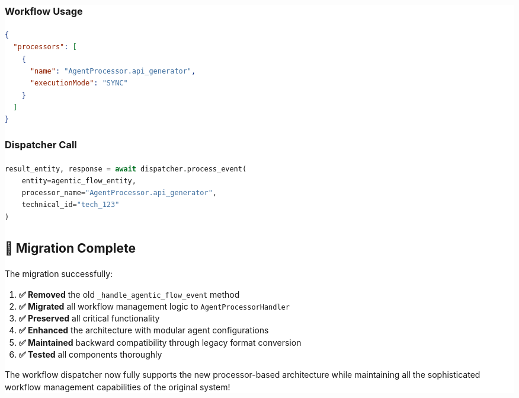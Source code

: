 ### **Workflow Usage**
```json
{
  "processors": [
    {
      "name": "AgentProcessor.api_generator",
      "executionMode": "SYNC"
    }
  ]
}
```

### **Dispatcher Call**
```python
result_entity, response = await dispatcher.process_event(
    entity=agentic_flow_entity,
    processor_name="AgentProcessor.api_generator",
    technical_id="tech_123"
)
```

## 🎯 Migration Complete

The migration successfully:

1. **✅ Removed** the old `_handle_agentic_flow_event` method
2. **✅ Migrated** all workflow management logic to `AgentProcessorHandler`
3. **✅ Preserved** all critical functionality
4. **✅ Enhanced** the architecture with modular agent configurations
5. **✅ Maintained** backward compatibility through legacy format conversion
6. **✅ Tested** all components thoroughly

The workflow dispatcher now fully supports the new processor-based architecture while maintaining all the sophisticated workflow management capabilities of the original system!
